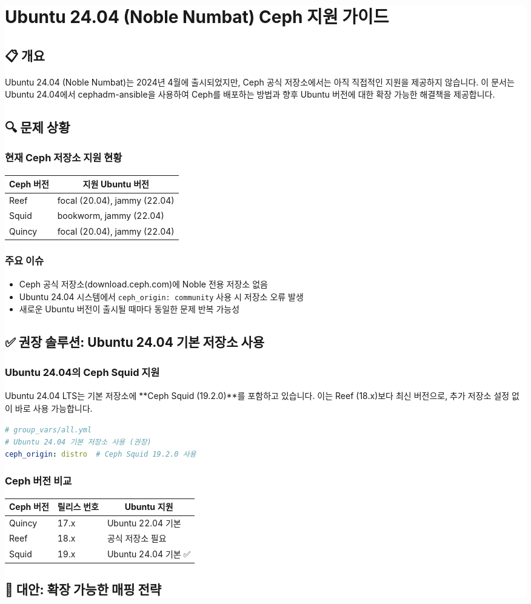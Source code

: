 # Ubuntu 24.04 (Noble Numbat) Ceph 지원 가이드

## 📋 개요

Ubuntu 24.04 (Noble Numbat)는 2024년 4월에 출시되었지만, Ceph 공식 저장소에서는 아직 직접적인 지원을 제공하지 않습니다. 이 문서는 Ubuntu 24.04에서 cephadm-ansible을 사용하여 Ceph를 배포하는 방법과 향후 Ubuntu 버전에 대한 확장 가능한 해결책을 제공합니다.

## 🔍 문제 상황

### 현재 Ceph 저장소 지원 현황

| Ceph 버전 | 지원 Ubuntu 버전 |
|----------|-----------------|
| Reef | focal (20.04), jammy (22.04) |
| Squid | bookworm, jammy (22.04) |
| Quincy | focal (20.04), jammy (22.04) |

### 주요 이슈
- Ceph 공식 저장소(download.ceph.com)에 Noble 전용 저장소 없음
- Ubuntu 24.04 시스템에서 `ceph_origin: community` 사용 시 저장소 오류 발생
- 새로운 Ubuntu 버전이 출시될 때마다 동일한 문제 반복 가능성

## ✅ 권장 솔루션: Ubuntu 24.04 기본 저장소 사용

### Ubuntu 24.04의 Ceph Squid 지원

Ubuntu 24.04 LTS는 기본 저장소에 **Ceph Squid (19.2.0)**를 포함하고 있습니다. 이는 Reef (18.x)보다 최신 버전으로, 추가 저장소 설정 없이 바로 사용 가능합니다.

```yaml
# group_vars/all.yml
# Ubuntu 24.04 기본 저장소 사용 (권장)
ceph_origin: distro  # Ceph Squid 19.2.0 사용
```

### Ceph 버전 비교

| Ceph 버전 | 릴리스 번호 | Ubuntu 지원 |
|----------|------------|------------|
| Quincy | 17.x | Ubuntu 22.04 기본 |
| Reef | 18.x | 공식 저장소 필요 |
| Squid | 19.x | Ubuntu 24.04 기본 ✅ |

## 🔧 대안: 확장 가능한 매핑 전략
